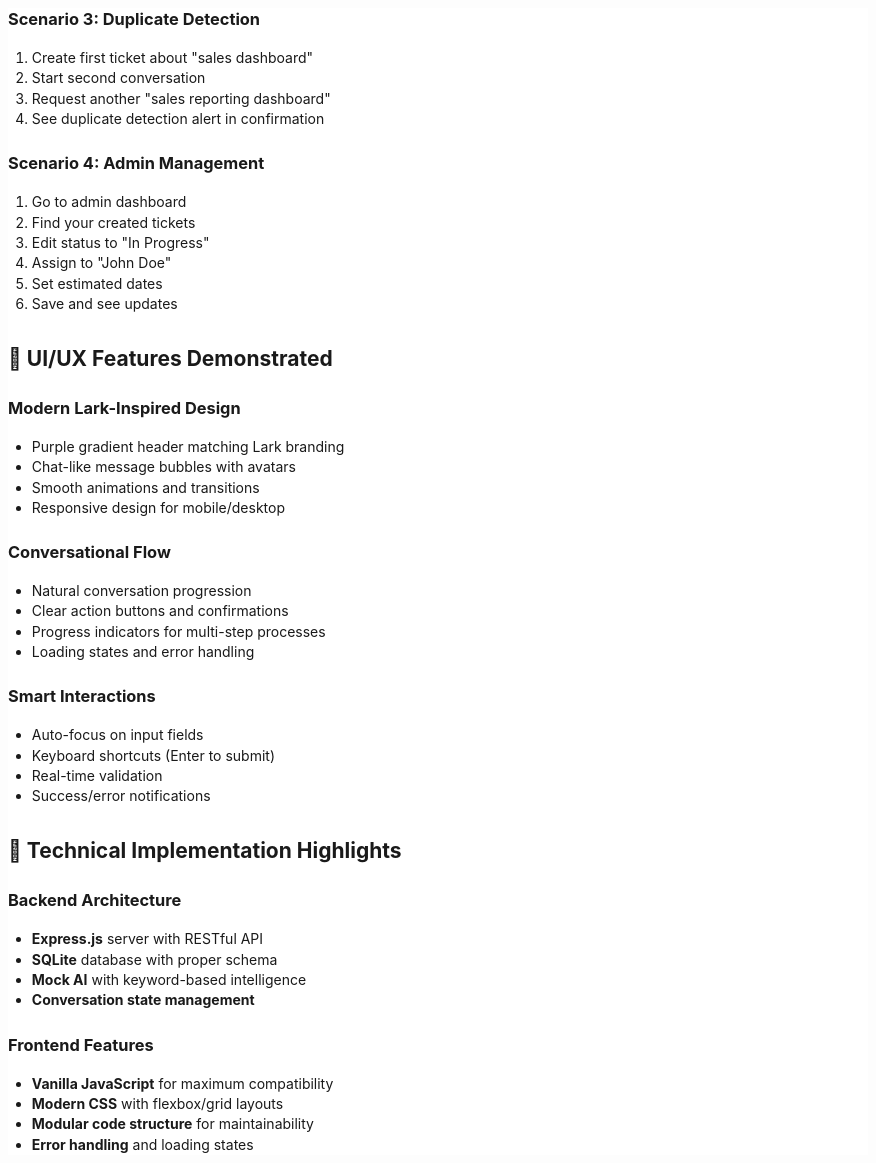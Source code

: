 ### **Scenario 3: Duplicate Detection**
1. Create first ticket about "sales dashboard"
2. Start second conversation
3. Request another "sales reporting dashboard"
4. See duplicate detection alert in confirmation

### **Scenario 4: Admin Management**
1. Go to admin dashboard
2. Find your created tickets
3. Edit status to "In Progress"
4. Assign to "John Doe"
5. Set estimated dates
6. Save and see updates

## 🎨 UI/UX Features Demonstrated

### **Modern Lark-Inspired Design**
- Purple gradient header matching Lark branding
- Chat-like message bubbles with avatars
- Smooth animations and transitions
- Responsive design for mobile/desktop

### **Conversational Flow**
- Natural conversation progression
- Clear action buttons and confirmations
- Progress indicators for multi-step processes
- Loading states and error handling

### **Smart Interactions**
- Auto-focus on input fields
- Keyboard shortcuts (Enter to submit)
- Real-time validation
- Success/error notifications

## 🔧 Technical Implementation Highlights

### **Backend Architecture**
- **Express.js** server with RESTful API
- **SQLite** database with proper schema
- **Mock AI** with keyword-based intelligence
- **Conversation state management**

### **Frontend Features**
- **Vanilla JavaScript** for maximum compatibility
- **Modern CSS** with flexbox/grid layouts
- **Modular code structure** for maintainability
- **Error handling** and loading states

